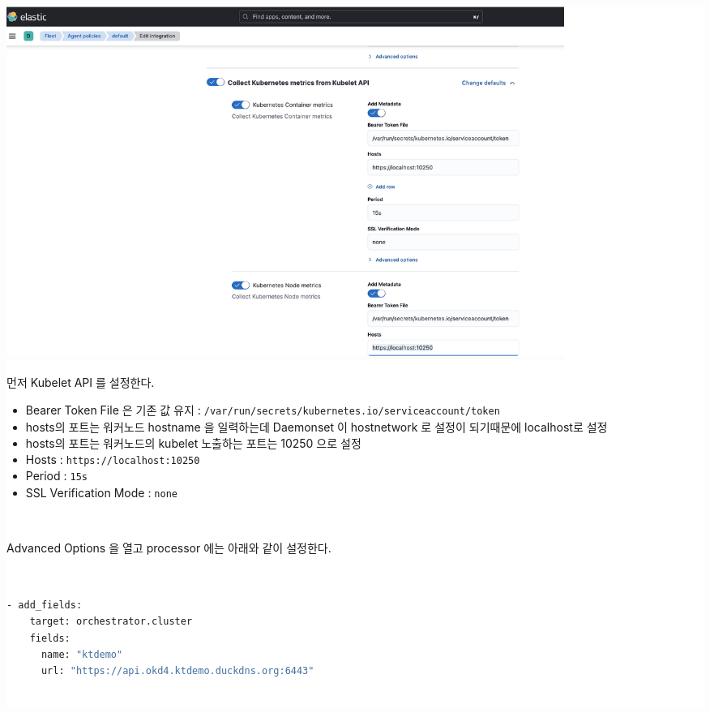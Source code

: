 <img src="./assets/elastic_daemonset_agent_6.png" style="width: 80%; height: auto;"/>

<br/>

먼저 Kubelet API 를 설정한다.   
- Bearer Token File 은 기존 값 유지 : `/var/run/secrets/kubernetes.io/serviceaccount/token`
- hosts의 포트는 워커노드 hostname 을 일력하는데 Daemonset 이 hostnetwork 로 설정이 되기때문에 localhost로  설정
- hosts의 포트는 워커노드의 kubelet 노출하는 포트는 10250 으로 설정  
- Hosts : `https://localhost:10250`
- Period : `15s`
- SSL Verification Mode : `none`  

<br/>

Advanced Options 을 열고 processor 에는 아래와 같이 설정한다.    

<br/>

```bash
- add_fields:
    target: orchestrator.cluster
    fields:
      name: "ktdemo"
      url: "https://api.okd4.ktdemo.duckdns.org:6443"
```  

<br/>
